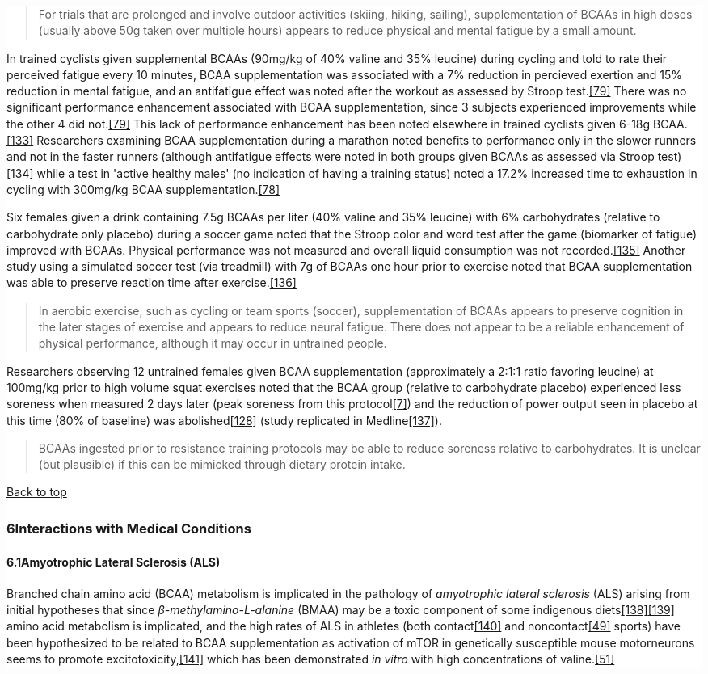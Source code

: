 

> For trials that are prolonged and involve outdoor activities (skiing, hiking, sailing), supplementation of BCAAs in high doses (usually above 50g taken over multiple hours) appears to reduce physical and mental fatigue by a small amount.


In trained cyclists given supplemental BCAAs (90mg/kg of 40% valine and 35% leucine) during cycling and told to rate their perceived fatigue every 10 minutes, BCAA supplementation was associated with a 7% reduction in percieved exertion and 15% reduction in mental fatigue, and an antifatigue effect was noted after the workout as assessed by Stroop test.[[79]](#ref79) There was no significant performance enhancement associated with BCAA supplementation, since 3 subjects experienced improvements while the other 4 did not.[[79]](#ref79) This lack of performance enhancement has been noted elsewhere in trained cyclists given 6-18g BCAA.[[133]](#ref133) Researchers examining BCAA supplementation during a marathon noted benefits to performance only in the slower runners and not in the faster runners (although antifatigue effects were noted in both groups given BCAAs as assessed via Stroop test)[[134]](#ref134) while a test in 'active healthy males' (no indication of having a training status) noted a 17.2% increased time to exhaustion in cycling with 300mg/kg BCAA supplementation.[[78]](#ref78)


Six females given a drink containing 7.5g BCAAs per liter (40% valine and 35% leucine) with 6% carbohydrates (relative to carbohydrate only placebo) during a soccer game noted that the Stroop color and word test after the game (biomarker of fatigue) improved with BCAAs. Physical performance was not measured and overall liquid consumption was not recorded.[[135]](#ref135) Another study using a simulated soccer test (via treadmill) with 7g of BCAAs one hour prior to exercise noted that BCAA supplementation was able to preserve reaction time after exercise.[[136]](#ref136)



> In aerobic exercise, such as cycling or team sports (soccer), supplementation of BCAAs appears to preserve cognition in the later stages of exercise and appears to reduce neural fatigue. There does not appear to be a reliable enhancement of physical performance, although it may occur in untrained people.


Researchers observing 12 untrained females given BCAA supplementation (approximately a 2:1:1 ratio favoring leucine) at 100mg/kg prior to high volume squat exercises noted that the BCAA group (relative to carbohydrate placebo) experienced less soreness when measured 2 days later (peak soreness from this protocol[[7]](#ref7)) and the reduction of power output seen in placebo at this time (80% of baseline) was abolished[[128]](#ref128) (study replicated in Medline[[137]](#ref137)).



> BCAAs ingested prior to resistance training protocols may be able to reduce soreness relative to carbohydrates. It is unclear (but plausible) if this can be mimicked through dietary protein intake.


[Back to top](#c-skeletal-muscle-and-physical-performance)
### 6Interactions with Medical Conditions

#### 6.1Amyotrophic Lateral Sclerosis (ALS)


Branched chain amino acid (BCAA) metabolism is implicated in the pathology of *amyotrophic lateral sclerosis* (ALS) arising from initial hypotheses that since *β-methylamino-L-alanine* (BMAA) may be a toxic component of some indigenous diets[[138]](#ref138)[[139]](#ref139) amino acid metabolism is implicated, and the high rates of ALS in athletes (both contact[[140]](#ref140) and noncontact[[49]](#ref49) sports) have been hypothesized to be related to BCAA supplementation as activation of mTOR in genetically susceptible mouse motorneurons seems to promote excitotoxicity,[[141]](#ref141) which has been demonstrated *in vitro* with high concentrations of valine.[[51]](#ref51)
